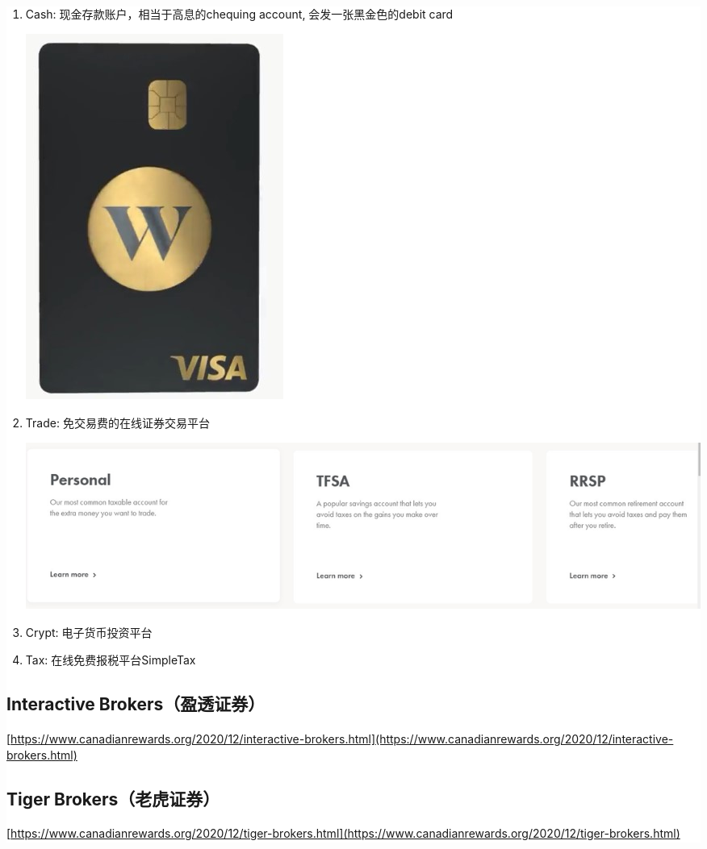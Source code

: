 1. Cash: 现金存款账户，相当于高息的chequing account, 会发一张黑金色的debit card 

	![](/images/posts/20210215-invest-4.jpg)

1. Trade: 免交易费的在线证券交易平台
	
	![](/images/posts/20210215-invest-3.jpg)

1. Crypt: 电子货币投资平台

1. Tax: 在线免费报税平台SimpleTax

## Interactive Brokers（盈透证券）
[https://www.canadianrewards.org/2020/12/interactive-brokers.html](https://www.canadianrewards.org/2020/12/interactive-brokers.html)

## Tiger Brokers（老虎证券）
[https://www.canadianrewards.org/2020/12/tiger-brokers.html](https://www.canadianrewards.org/2020/12/tiger-brokers.html)
